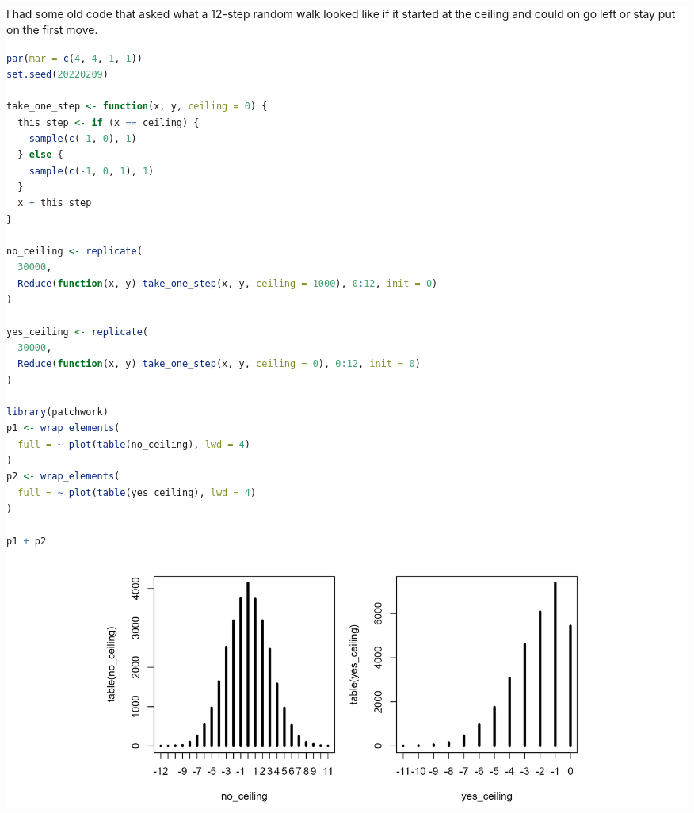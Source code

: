 I had some old code that asked what a 12-step random walk looked like if
it started at the ceiling and could on go left or stay put on the first
move. 


``` r
par(mar = c(4, 4, 1, 1))
set.seed(20220209)

take_one_step <- function(x, y, ceiling = 0) {
  this_step <- if (x == ceiling) {
    sample(c(-1, 0), 1)
  } else {
    sample(c(-1, 0, 1), 1)
  }
  x + this_step
}

no_ceiling <- replicate(
  30000,
  Reduce(function(x, y) take_one_step(x, y, ceiling = 1000), 0:12, init = 0)
)

yes_ceiling <- replicate(
  30000,
  Reduce(function(x, y) take_one_step(x, y, ceiling = 0), 0:12, init = 0)
)

library(patchwork)
p1 <- wrap_elements(
  full = ~ plot(table(no_ceiling), lwd = 4)
) 
p2 <- wrap_elements(
  full = ~ plot(table(yes_ceiling), lwd = 4)
)

p1 + p2
```

<figure>
  <img src="assets/figure/2022-02-01/rw-plots-1.png" width="80%" style="margin-left: auto; margin-right: auto; display: block;width:80%;"/>
  <figcaption></figcaption>
</figure>
